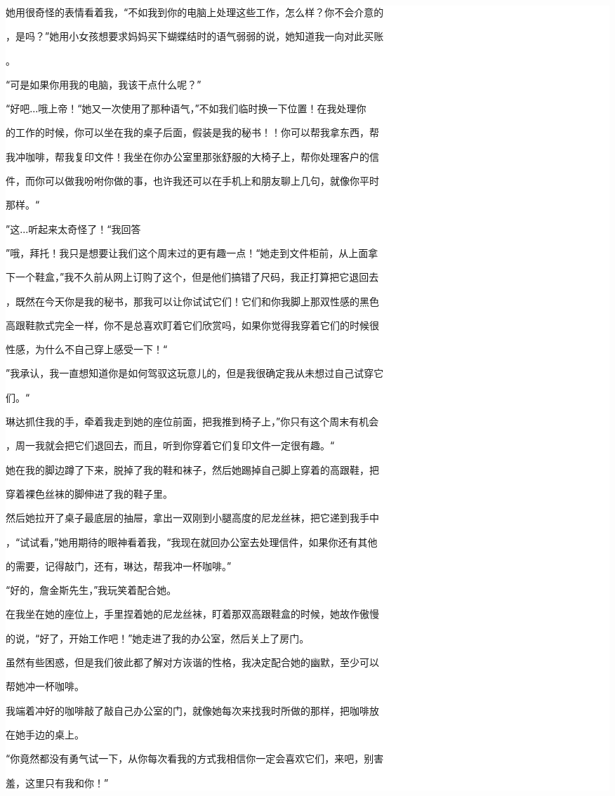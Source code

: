 她用很奇怪的表情看着我，“不如我到你的电脑上处理这些工作，怎么样？你不会介意的

，是吗？”她用小女孩想要求妈妈买下蝴蝶结时的语气弱弱的说，她知道我一向对此买账

。

“可是如果你用我的电脑，我该干点什么呢？”

“好吧...哦上帝！“她又一次使用了那种语气，”不如我们临时换一下位置！在我处理你

的工作的时候，你可以坐在我的桌子后面，假装是我的秘书！！你可以帮我拿东西，帮

我冲咖啡，帮我复印文件！我坐在你办公室里那张舒服的大椅子上，帮你处理客户的信

件，而你可以做我吩咐你做的事，也许我还可以在手机上和朋友聊上几句，就像你平时

那样。“

”这...听起来太奇怪了！“我回答

”哦，拜托！我只是想要让我们这个周末过的更有趣一点！“她走到文件柜前，从上面拿

下一个鞋盒，”我不久前从网上订购了这个，但是他们搞错了尺码，我正打算把它退回去

，既然在今天你是我的秘书，那我可以让你试试它们！它们和你我脚上那双性感的黑色

高跟鞋款式完全一样，你不是总喜欢盯着它们欣赏吗，如果你觉得我穿着它们的时候很

性感，为什么不自己穿上感受一下！“

”我承认，我一直想知道你是如何驾驭这玩意儿的，但是我很确定我从未想过自己试穿它

们。“

琳达抓住我的手，牵着我走到她的座位前面，把我推到椅子上，”你只有这个周末有机会

，周一我就会把它们退回去，而且，听到你穿着它们复印文件一定很有趣。“

她在我的脚边蹲了下来，脱掉了我的鞋和袜子，然后她踢掉自己脚上穿着的高跟鞋，把

穿着裸色丝袜的脚伸进了我的鞋子里。

然后她拉开了桌子最底层的抽屉，拿出一双刚到小腿高度的尼龙丝袜，把它递到我手中

，“试试看，”她用期待的眼神看着我，“我现在就回办公室去处理信件，如果你还有其他

的需要，记得敲门，还有，琳达，帮我冲一杯咖啡。”

“好的，詹金斯先生，”我玩笑着配合她。

在我坐在她的座位上，手里捏着她的尼龙丝袜，盯着那双高跟鞋盒的时候，她故作傲慢

的说，“好了，开始工作吧！”她走进了我的办公室，然后关上了房门。

虽然有些困惑，但是我们彼此都了解对方诙谐的性格，我决定配合她的幽默，至少可以

帮她冲一杯咖啡。

我端着冲好的咖啡敲了敲自己办公室的门，就像她每次来找我时所做的那样，把咖啡放

在她手边的桌上。

“你竟然都没有勇气试一下，从你每次看我的方式我相信你一定会喜欢它们，来吧，别害

羞，这里只有我和你！”

